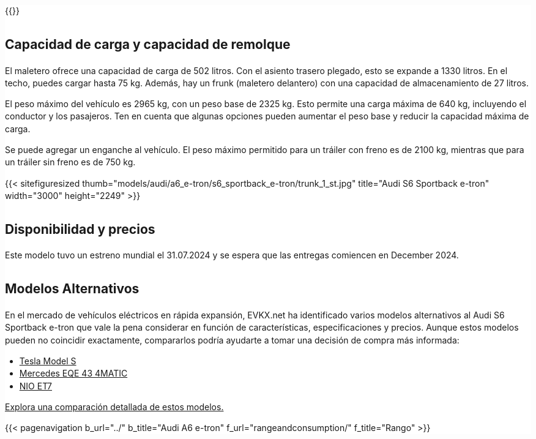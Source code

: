 {{<evkxdisplayaddarticle />}}

## Capacidad de carga y capacidad de remolque

El maletero ofrece una capacidad de carga de 502 litros. Con el asiento trasero plegado, esto se expande a 1330 litros. En el techo, puedes cargar hasta 75 kg. Además, hay un frunk (maletero delantero) con una capacidad de almacenamiento de 27 litros.

El peso máximo del vehículo es 2965 kg, con un peso base de 2325 kg. Esto permite una carga máxima de 640 kg, incluyendo el conductor y los pasajeros. Ten en cuenta que algunas opciones pueden aumentar el peso base y reducir la capacidad máxima de carga.

Se puede agregar un enganche al vehículo. El peso máximo permitido para un tráiler con freno es de 2100 kg, mientras que para un tráiler sin freno es de 750 kg.

{{< sitefiguresized thumb="models/audi/a6_e-tron/s6_sportback_e-tron/trunk_1_st.jpg" title="Audi S6 Sportback e-tron" width="3000" height="2249"  >}}

## Disponibilidad y precios

Este modelo tuvo un estreno mundial el 31.07.2024 y se espera que las entregas comiencen en December 2024.

## Modelos Alternativos

En el mercado de vehículos eléctricos en rápida expansión, EVKX.net ha identificado varios modelos alternativos al Audi S6 Sportback e-tron que vale la pena considerar en función de características, especificaciones y precios. Aunque estos modelos pueden no coincidir exactamente, compararlos podría ayudarte a tomar una decisión de compra más informada:

- [Tesla Model S](/models/tesla/model_s/model_s/)
- [Mercedes EQE 43 4MATIC](/models/mercedes/eqe/eqe_43_4matic/)
- [NIO ET7](/models/nio/et7/et7/)

<a href="https://db.evkx.net/evcompare?evs=e097ed%2c3ff79a%2ce18306%2cf86035" target="_blank">Explora una comparación detallada de estos modelos.</a>

{{< pagenavigation b_url="../" b_title="Audi A6 e-tron" f_url="rangeandconsumption/" f_title="Rango" >}}
